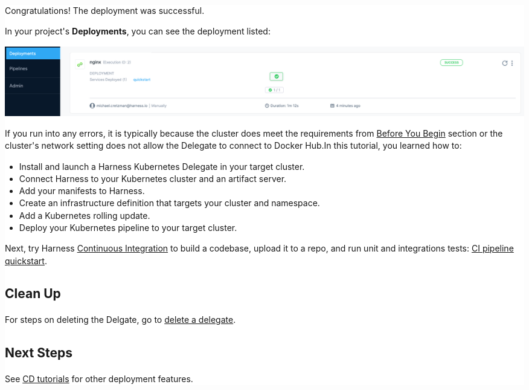 Congratulations! The deployment was successful.

In your project's **Deployments**, you can see the deployment listed:

![](./static/kubernetes-cd-quickstart-95.png)

If you run into any errors, it is typically because the cluster does meet the requirements from [Before You Begin](#before_you_begin) section or the cluster's network setting does not allow the Delegate to connect to Docker Hub.In this tutorial, you learned how to:

* Install and launch a Harness Kubernetes Delegate in your target cluster.
* Connect Harness to your Kubernetes cluster and an artifact server.
* Add your manifests to Harness.
* Create an infrastructure definition that targets your cluster and namespace.
* Add a Kubernetes rolling update.
* Deploy your Kubernetes pipeline to your target cluster.

Next, try Harness [Continuous Integration](/docs/continuous-integration) to build a codebase, upload it to a repo, and run unit and integrations tests: [CI pipeline quickstart](/docs/continuous-integration/ci-quickstarts/ci-pipeline-quickstart).

## Clean Up

For steps on deleting the Delgate, go to [delete a delegate](/docs/platform/Delegates/manage-delegates/delete-a-delegate).

## Next Steps

See [CD tutorials](/tutorials/deploy-services) for other deployment features.



